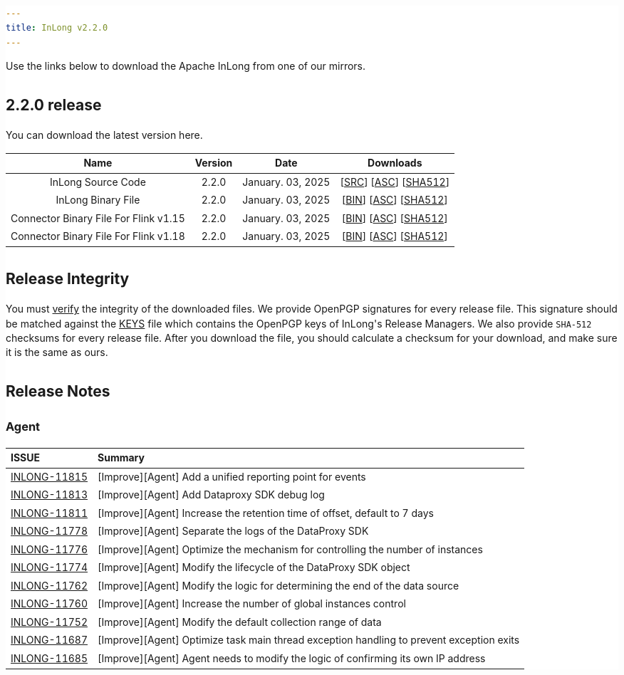 ```yaml
---
title: InLong v2.2.0
---
```

Use the links below to download the Apache InLong from one of our mirrors.

## 2.2.0 release
You can download the latest version here.

|                 Name                  | Version |       Date        |                                                                                                                                                                                                                                                                             Downloads                                                                                                                                                                                                                                                                             |
|:-------------------------------------:|:-------:|:-----------------:|:-----------------------------------------------------------------------------------------------------------------------------------------------------------------------------------------------------------------------------------------------------------------------------------------------------------------------------------------------------------------------------------------------------------------------------------------------------------------------------------------------------------------------------------------------------------------:|
|          InLong Source Code           |  2.2.0  | January. 03, 2025 |                                                                                                                              [[SRC](https://downloads.apache.org/inlong/2.2.0/apache-inlong-2.2.0-src.tar.gz)]                [[ASC](https://downloads.apache.org/inlong/2.2.0/apache-inlong-2.2.0-src.tar.gz.asc)]                [[SHA512](https://downloads.apache.org/inlong/2.2.0/apache-inlong-2.2.0-src.tar.gz.sha512)]                                                                                                                              |
|          InLong Binary File           |  2.2.0  | January. 03, 2025 |                                                                                                                              [[BIN](https://downloads.apache.org/inlong/2.2.0/apache-inlong-2.2.0-bin.tar.gz)]                [[ASC](https://downloads.apache.org/inlong/2.2.0/apache-inlong-2.2.0-bin.tar.gz.asc)]                [[SHA512](https://downloads.apache.org/inlong/2.2.0/apache-inlong-2.2.0-bin.tar.gz.sha512)]                                                                                                                              |
| Connector Binary File For Flink v1.15 |  2.2.0  | January. 03, 2025 | [[BIN](https://repository.apache.org/content/groups/public/org/apache/inlong/inlong-distribution/2.2.0/inlong-distribution-2.2.0-sort-connectors-flink-v1.15.tar.gz)]                [[ASC](https://repository.apache.org/content/groups/public/org/apache/inlong/inlong-distribution/2.2.0/inlong-distribution-2.2.0-sort-connectors-flink-v1.15.tar.gz.asc)]                [[SHA512](https://repository.apache.org/content/groups/public/org/apache/inlong/inlong-distribution/2.2.0/inlong-distribution-2.2.0-sort-connectors-flink-v1.15.tar.gz.sha1)] |
| Connector Binary File For Flink v1.18 |  2.2.0  | January. 03, 2025 | [[BIN](https://repository.apache.org/content/groups/public/org/apache/inlong/inlong-distribution/2.2.0/inlong-distribution-2.2.0-sort-connectors-flink-v1.18.tar.gz)]                [[ASC](https://repository.apache.org/content/groups/public/org/apache/inlong/inlong-distribution/2.2.0/inlong-distribution-2.2.0-sort-connectors-flink-v1.18.tar.gz.asc)]                [[SHA512](https://repository.apache.org/content/groups/public/org/apache/inlong/inlong-distribution/2.2.0/inlong-distribution-2.2.0-sort-connectors-flink-v1.18.tar.gz.sha1)] |

## Release Integrity
You must [verify](https://www.apache.org/info/verification.html) the integrity of the downloaded files.
We provide OpenPGP signatures for every release file. This signature should be matched against the [KEYS](https://downloads.apache.org/inlong/KEYS) file which contains the OpenPGP keys of InLong's Release Managers.
We also provide <code>SHA-512</code> checksums for every release file. After you download the file, you should calculate a checksum for your download, and make sure it is the same as ours.

## Release Notes
### Agent
|ISSUE|Summary|
|:--|:--|
|[INLONG-11815](https://github.com/apache/inlong/issues/11815)|[Improve][Agent] Add a unified reporting point for events|
|[INLONG-11813](https://github.com/apache/inlong/issues/11813)|[Improve][Agent] Add Dataproxy SDK debug log|
|[INLONG-11811](https://github.com/apache/inlong/issues/11811)|[Improve][Agent] Increase the retention time of offset, default to 7 days|
|[INLONG-11778](https://github.com/apache/inlong/issues/11778)|[Improve][Agent] Separate the logs of the DataProxy SDK|
|[INLONG-11776](https://github.com/apache/inlong/issues/11776)|[Improve][Agent] Optimize the mechanism for controlling the number of instances|
|[INLONG-11774](https://github.com/apache/inlong/issues/11774)|[Improve][Agent] Modify the lifecycle of the DataProxy SDK object|
|[INLONG-11762](https://github.com/apache/inlong/issues/11762)|[Improve][Agent] Modify the logic for determining the end of the data source|
|[INLONG-11760](https://github.com/apache/inlong/issues/11760)|[Improve][Agent] Increase the number of global instances control|
|[INLONG-11752](https://github.com/apache/inlong/issues/11752)|[Improve][Agent] Modify the default collection range of data|
|[INLONG-11687](https://github.com/apache/inlong/issues/11687)|[Improve][Agent] Optimize task main thread exception handling to prevent exception exits|
|[INLONG-11685](https://github.com/apache/inlong/issues/11685)|[Improve][Agent] Agent needs to modify the logic of confirming its own IP address|